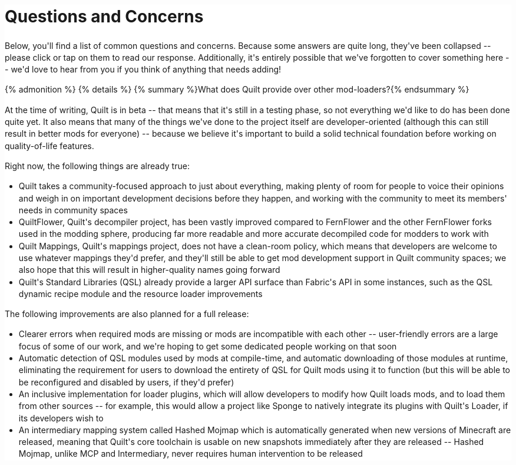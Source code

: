 # Questions and Concerns

Below, you'll find a list of common questions and concerns. Because some answers are quite long, they've been 
collapsed -- please click or tap on them to read our response. Additionally, it's entirely possible that we've 
forgotten to cover something here -- we'd love to hear from you if you think of anything that needs adding!

{% admonition %}
{% details %}
{% summary %}What does Quilt provide over other mod-loaders?{% endsummary %}

At the time of writing, Quilt is in beta -- that means that it's still in a testing phase, so not everything we'd like 
to do has been done quite yet. It also means that many of the things we've done to the project itself are 
developer-oriented (although this can still result in better mods for everyone) -- because we believe it's important to
build a solid technical foundation before working on quality-of-life features.

Right now, the following things are already true:

* Quilt takes a community-focused approach to just about everything, making plenty of room for people to voice their
  opinions and weigh in on important development decisions before they happen, and working with the community to meet
  its members' needs in community spaces
* QuiltFlower, Quilt's decompiler project, has been vastly improved compared to FernFlower and the other FernFlower 
  forks used in the modding sphere, producing far more readable and more accurate decompiled code for modders to work
  with
* Quilt Mappings, Quilt's mappings project, does not have a clean-room policy, which means that developers are welcome 
  to use whatever mappings they'd prefer, and they'll still be able to get mod development support in Quilt community 
  spaces; we also hope that this will result in higher-quality names going forward
* Quilt's Standard Libraries (QSL) already provide a larger API surface than Fabric's API in some instances, such as
  the QSL dynamic recipe module and the resource loader improvements

The following improvements are also planned for a full release:

* Clearer errors when required mods are missing or mods are incompatible with each other -- user-friendly errors are
  a large focus of some of our work, and we're hoping to get some dedicated people working on that soon
* Automatic detection of QSL modules used by mods at compile-time, and automatic downloading of those modules at
  runtime, eliminating the requirement for users to download the entirety of QSL for Quilt mods using it to
  function (but this will be able to be reconfigured and disabled by users, if they'd prefer)
* An inclusive implementation for loader plugins, which will allow developers to modify how Quilt loads mods, and to
  load them from other sources -- for example, this would allow a project like Sponge to natively integrate its
  plugins with Quilt's Loader, if its developers wish to
* An intermediary mapping system called Hashed Mojmap which is automatically generated when new versions of Minecraft 
  are released, meaning that Quilt's core toolchain is usable on new snapshots immediately after they are 
  released -- Hashed Mojmap, unlike MCP and Intermediary, never requires human intervention to be released